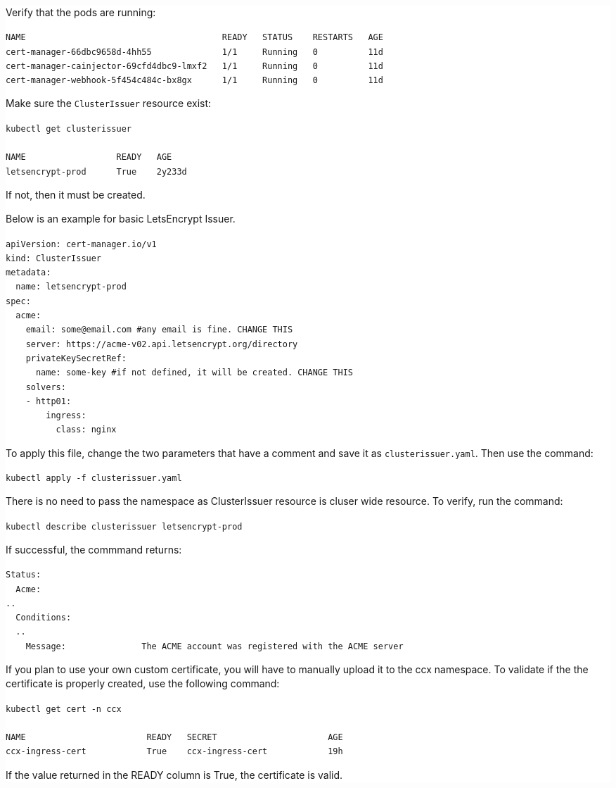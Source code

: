 Verify that the pods are running:

```
NAME                                       READY   STATUS    RESTARTS   AGE
cert-manager-66dbc9658d-4hh55              1/1     Running   0          11d
cert-manager-cainjector-69cfd4dbc9-lmxf2   1/1     Running   0          11d
cert-manager-webhook-5f454c484c-bx8gx      1/1     Running   0          11d
```


Make sure the `ClusterIssuer` resource exist:

```
kubectl get clusterissuer

NAME                  READY   AGE
letsencrypt-prod      True    2y233d
```

If not, then it must be created.

Below is an example for basic LetsEncrypt Issuer.

```
apiVersion: cert-manager.io/v1
kind: ClusterIssuer
metadata:
  name: letsencrypt-prod
spec:
  acme:
    email: some@email.com #any email is fine. CHANGE THIS
    server: https://acme-v02.api.letsencrypt.org/directory
    privateKeySecretRef:
      name: some-key #if not defined, it will be created. CHANGE THIS
    solvers:
    - http01:
        ingress:
          class: nginx
```
To apply this file, change the two parameters that have a comment and save it as `clusterissuer.yaml`. Then use the command:
```
kubectl apply -f clusterissuer.yaml
```
There is no need to pass the namespace as ClusterIssuer resource is cluser wide resource.
To verify, run the command: 

```
kubectl describe clusterissuer letsencrypt-prod
```

If successful, the commmand returns:
```
Status:
  Acme:
..
  Conditions:
  ..
    Message:               The ACME account was registered with the ACME server
```
If you plan to use your own custom certificate, you will have to manually upload it to the ccx namespace. To validate if the the certificate is properly created, use the following command:
```
kubectl get cert -n ccx

NAME                        READY   SECRET                      AGE
ccx-ingress-cert            True    ccx-ingress-cert            19h
```
If the value returned in the READY column is True, the certificate is valid.
